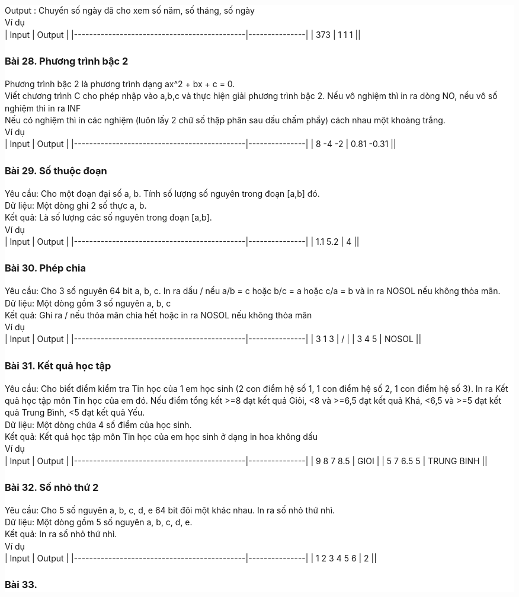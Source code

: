 Output : Chuyển số ngày đã cho xem số năm, số tháng, số ngày  
Ví dụ  
| Input                        | Output         |
|---------------------------------------------|---------------|
|  373              | 1 1 1 ||  
### Bài 28. Phương trình bậc 2   
Phương trình bậc 2 là phương trình dạng ax^2 + bx + c = 0.  
Viết chương trình C cho phép nhập vào a,b,c và thực hiện giải phương trình bậc 2. Nếu vô nghiệm thì in ra dòng NO, nếu vô số nghiệm thì in ra INF   
Nếu có nghiệm thì in các nghiệm (luôn lấy 2 chữ số thập phân sau dấu chấm phẩy) cách nhau một khoảng trắng.   
Ví dụ  
| Input                        | Output         |
|---------------------------------------------|---------------|
|  8 -4 -2              | 0.81 -0.31 ||  
### Bài 29. Số thuộc đoạn  
Yêu cầu: Cho một đoạn đại số a, b. Tính số lượng số nguyên trong đoạn [a,b] đó.   
Dữ liệu: Một dòng ghi 2 số thực a, b.  
Kết quả: Là số lượng các số nguyên trong đoạn [a,b].   
Ví dụ  
| Input                        | Output         |
|---------------------------------------------|---------------|
|  1.1 5.2             | 4 ||  
###  Bài 30. Phép chia  
Yêu cầu: Cho 3 số nguyên 64 bit a, b, c. In ra dấu / nếu a/b = c hoặc b/c = a hoặc c/a = b và in ra NOSOL nếu không thỏa mãn.  
Dữ liệu: Một dòng gồm 3 số nguyên a, b, c   
Kết quả: Ghi ra / nếu thỏa mãn chia hết hoặc in ra NOSOL nếu không thỏa mãn   
Ví dụ  
| Input                        | Output         |
|---------------------------------------------|---------------|
|  3 1 3             | / |
|  3 4 5             | NOSOL ||  
### Bài 31. Kết quả học tập   
Yêu cầu: Cho biết điểm kiểm tra Tin học của 1 em học sinh (2 con điểm hệ số 1, 1 con điểm hệ số 2, 1 con điểm hệ số 3). In ra Kết quả học tập môn Tin học của em đó. Nếu điểm tổng kết >=8 đạt kết quả Giỏi, <8 và >=6,5 đạt kết quả Khá, <6,5 và >=5 đạt kết quả Trung Bình, <5 đạt kết quả Yếu.     
Dữ liệu: Một dòng chứa 4 số điểm của học sinh.      
Kết quả: Kết quả học tập môn Tin học của em học sinh ở dạng in hoa không dấu   
Ví dụ     
| Input                        | Output         |
|---------------------------------------------|---------------|
|  9 8 7 8.5             | GIOI |
|  5 7 6.5 5            | TRUNG BINH ||   
### Bài 32. Số nhỏ thứ 2
Yêu cầu: Cho 5 số nguyên a, b, c, d, e 64 bit đôi một khác nhau. In ra số nhỏ thứ nhì.   
Dữ liệu: Một dòng gồm 5 số nguyên a, b, c, d, e.   
Kết quả: In ra số nhỏ thứ nhì.     
Ví dụ   
| Input                        | Output         |
|---------------------------------------------|---------------|
|  1 2 3 4 5 6              | 2 ||  
### Bài 33. 